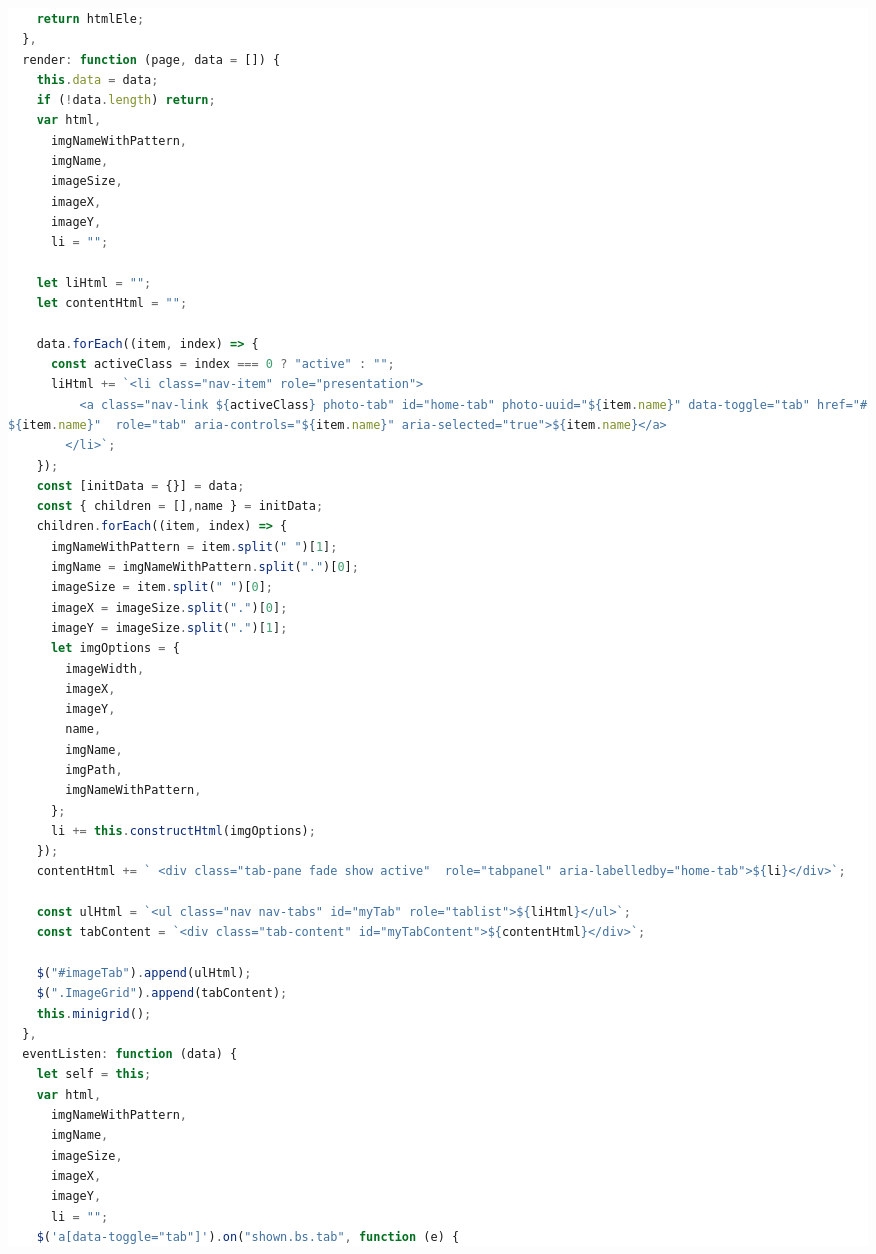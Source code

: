 ```javascript
    return htmlEle;
  },
  render: function (page, data = []) {
    this.data = data;
    if (!data.length) return;
    var html,
      imgNameWithPattern,
      imgName,
      imageSize,
      imageX,
      imageY,
      li = "";

    let liHtml = "";
    let contentHtml = "";

    data.forEach((item, index) => {
      const activeClass = index === 0 ? "active" : "";
      liHtml += `<li class="nav-item" role="presentation">
          <a class="nav-link ${activeClass} photo-tab" id="home-tab" photo-uuid="${item.name}" data-toggle="tab" href="#${item.name}"  role="tab" aria-controls="${item.name}" aria-selected="true">${item.name}</a>
        </li>`;
    });
    const [initData = {}] = data;
    const { children = [],name } = initData;
    children.forEach((item, index) => {
      imgNameWithPattern = item.split(" ")[1];
      imgName = imgNameWithPattern.split(".")[0];
      imageSize = item.split(" ")[0];
      imageX = imageSize.split(".")[0];
      imageY = imageSize.split(".")[1];
      let imgOptions = {
        imageWidth,
        imageX,
        imageY,
        name,
        imgName,
        imgPath,
        imgNameWithPattern,
      };
      li += this.constructHtml(imgOptions);
    });
    contentHtml += ` <div class="tab-pane fade show active"  role="tabpanel" aria-labelledby="home-tab">${li}</div>`;

    const ulHtml = `<ul class="nav nav-tabs" id="myTab" role="tablist">${liHtml}</ul>`;
    const tabContent = `<div class="tab-content" id="myTabContent">${contentHtml}</div>`;

    $("#imageTab").append(ulHtml);
    $(".ImageGrid").append(tabContent);
    this.minigrid();
  },
  eventListen: function (data) {
    let self = this;
    var html,
      imgNameWithPattern,
      imgName,
      imageSize,
      imageX,
      imageY,
      li = "";
    $('a[data-toggle="tab"]').on("shown.bs.tab", function (e) {
```